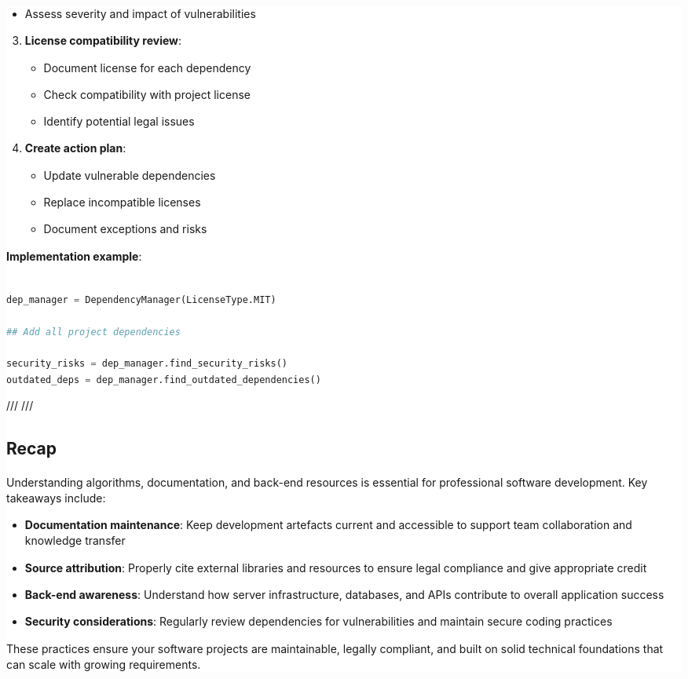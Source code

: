    - Assess severity and impact of vulnerabilities

3. **License compatibility review**:

   - Document license for each dependency

   - Check compatibility with project license

   - Identify potential legal issues

4. **Create action plan**:

   - Update vulnerable dependencies

   - Replace incompatible licenses

   - Document exceptions and risks

**Implementation example**:

```py

dep_manager = DependencyManager(LicenseType.MIT)

## Add all project dependencies

security_risks = dep_manager.find_security_risks()
outdated_deps = dep_manager.find_outdated_dependencies()

```
///
///


## Recap

Understanding algorithms, documentation, and back-end resources is essential for professional software development. Key takeaways include:

- **Documentation maintenance**: Keep development artefacts current and accessible to support team collaboration and knowledge transfer

- **Source attribution**: Properly cite external libraries and resources to ensure legal compliance and give appropriate credit

- **Back-end awareness**: Understand how server infrastructure, databases, and APIs contribute to overall application success

- **Security considerations**: Regularly review dependencies for vulnerabilities and maintain secure coding practices

These practices ensure your software projects are maintainable, legally compliant, and built on solid technical foundations that can scale with growing requirements.







